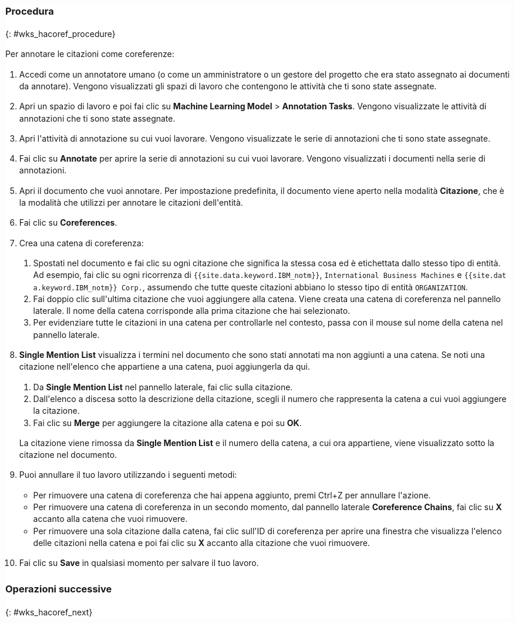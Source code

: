 ### Procedura
{: #wks_hacoref_procedure}

Per annotare le citazioni come coreferenze:

1. Accedi come un annotatore umano (o come un amministratore o un gestore del progetto che era stato assegnato ai documenti da annotare). Vengono visualizzati gli spazi di lavoro che contengono le attività che ti sono state assegnate.
1. Apri un spazio di lavoro e poi fai clic su **Machine Learning Model** > **Annotation Tasks**. Vengono visualizzate le attività di annotazioni che ti sono state assegnate.
1. Apri l'attività di annotazione su cui vuoi lavorare. Vengono visualizzate le serie di annotazioni che ti sono state assegnate.
1. Fai clic su **Annotate** per aprire la serie di annotazioni su cui vuoi lavorare. Vengono visualizzati i documenti nella serie di annotazioni.
1. Apri il documento che vuoi annotare. Per impostazione predefinita, il documento viene aperto nella modalità **Citazione**, che è la modalità che utilizzi per annotare le citazioni dell'entità.
1. Fai clic su **Coreferences**. 
1. Crea una catena di coreferenza:

    1. Spostati nel documento e fai clic su ogni citazione che significa la stessa cosa ed è etichettata dallo stesso tipo di entità. Ad esempio, fai clic su ogni ricorrenza di `{{site.data.keyword.IBM_notm}}`, `International Business Machines` e `{{site.data.keyword.IBM_notm}} Corp.`, assumendo che tutte queste citazioni abbiano lo stesso tipo di entità `ORGANIZATION`.
    1. Fai doppio clic sull'ultima citazione che vuoi aggiungere alla catena. Viene creata una catena di coreferenza nel pannello laterale. Il nome della catena corrisponde alla prima citazione che hai selezionato.
    1. Per evidenziare tutte le citazioni in una catena per controllarle nel contesto, passa con il mouse sul nome della catena nel pannello laterale.

1. **Single Mention List** visualizza i termini nel documento che sono stati annotati ma non aggiunti a una catena. Se noti una citazione nell'elenco che appartiene a una catena, puoi aggiungerla da qui.

    1. Da **Single Mention List** nel pannello laterale, fai clic sulla citazione.
    1. Dall'elenco a discesa sotto la descrizione della citazione, scegli il numero che rappresenta la catena a cui vuoi aggiungere la citazione.
    1. Fai clic su **Merge** per aggiungere la citazione alla catena e poi su **OK**.

    La citazione viene rimossa da **Single Mention List** e il numero della catena, a cui ora appartiene, viene visualizzato sotto la citazione nel documento.

1. Puoi annullare il tuo lavoro utilizzando i seguenti metodi:

    - Per rimuovere una catena di coreferenza che hai appena aggiunto, premi Ctrl+Z per annullare l'azione.  
    - Per rimuovere una catena di coreferenza in un secondo momento, dal pannello laterale **Coreference Chains**, fai clic su **X** accanto alla catena che vuoi rimuovere. 
    - Per rimuovere una sola citazione dalla catena, fai clic sull'ID di coreferenza per aprire una finestra che visualizza l'elenco delle citazioni nella catena e poi fai clic su **X** accanto alla citazione che vuoi rimuovere.

1. Fai clic su **Save** in qualsiasi momento per salvare il tuo lavoro.

### Operazioni successive
{: #wks_hacoref_next}
